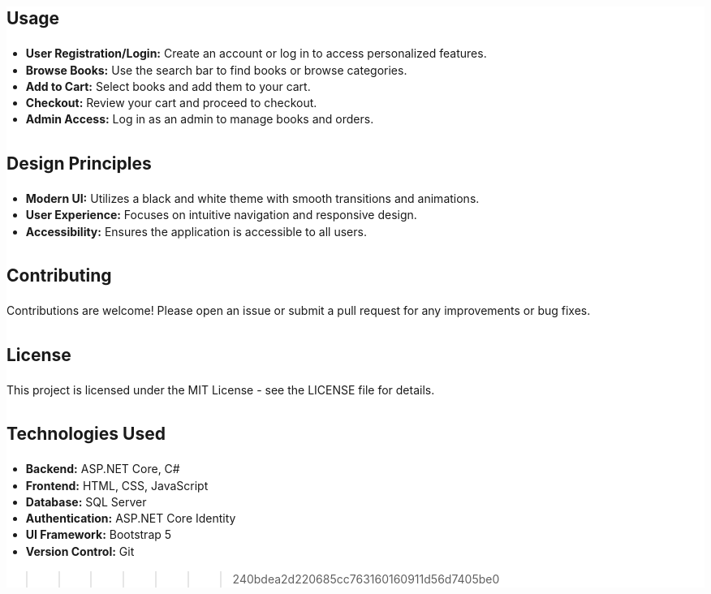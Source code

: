 ## Usage
- **User Registration/Login:** Create an account or log in to access personalized features.
- **Browse Books:** Use the search bar to find books or browse categories.
- **Add to Cart:** Select books and add them to your cart.
- **Checkout:** Review your cart and proceed to checkout.
- **Admin Access:** Log in as an admin to manage books and orders.

## Design Principles
- **Modern UI:** Utilizes a black and white theme with smooth transitions and animations.
- **User Experience:** Focuses on intuitive navigation and responsive design.
- **Accessibility:** Ensures the application is accessible to all users.

## Contributing
Contributions are welcome! Please open an issue or submit a pull request for any improvements or bug fixes.

## License
This project is licensed under the MIT License - see the LICENSE file for details.

## Technologies Used
- **Backend:** ASP.NET Core, C#
- **Frontend:** HTML, CSS, JavaScript
- **Database:** SQL Server
- **Authentication:** ASP.NET Core Identity
- **UI Framework:** Bootstrap 5
- **Version Control:** Git



>>>>>>> 240bdea2d220685cc763160160911d56d7405be0
